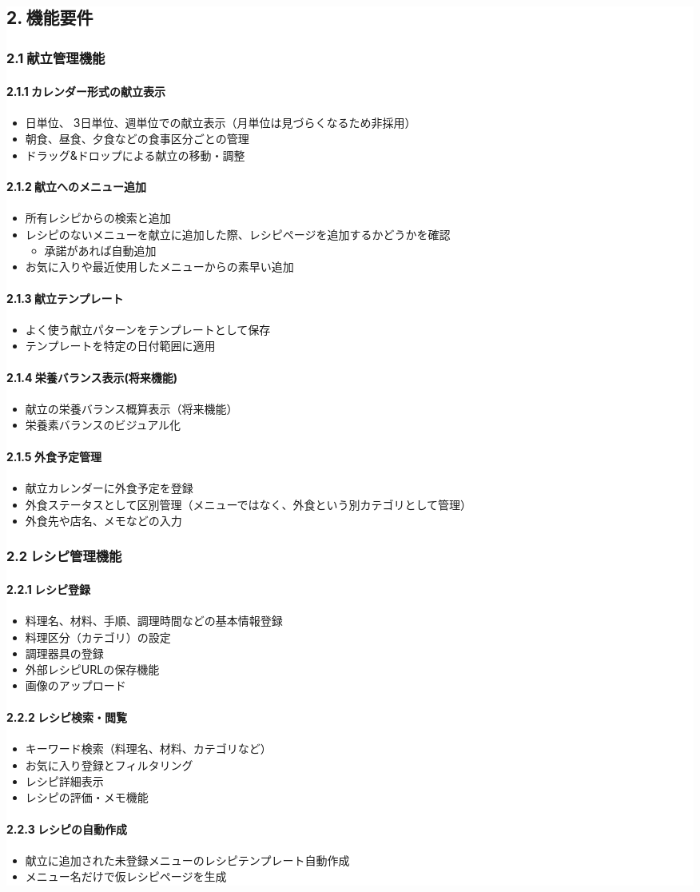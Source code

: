 ## 2. 機能要件

### 2.1 献立管理機能

#### 2.1.1 カレンダー形式の献立表示

- 日単位、 3日単位、週単位での献立表示（月単位は見づらくなるため非採用）
- 朝食、昼食、夕食などの食事区分ごとの管理
- ドラッグ&ドロップによる献立の移動・調整

#### 2.1.2 献立へのメニュー追加

- 所有レシピからの検索と追加
- レシピのないメニューを献立に追加した際、レシピページを追加するかどうかを確認
  - 承諾があれば自動追加
- お気に入りや最近使用したメニューからの素早い追加

#### 2.1.3 献立テンプレート

- よく使う献立パターンをテンプレートとして保存
- テンプレートを特定の日付範囲に適用

#### 2.1.4 栄養バランス表示(将来機能)

- 献立の栄養バランス概算表示（将来機能）
- 栄養素バランスのビジュアル化

#### 2.1.5 外食予定管理

- 献立カレンダーに外食予定を登録
- 外食ステータスとして区別管理（メニューではなく、外食という別カテゴリとして管理）
- 外食先や店名、メモなどの入力

### 2.2 レシピ管理機能

#### 2.2.1 レシピ登録

- 料理名、材料、手順、調理時間などの基本情報登録
- 料理区分（カテゴリ）の設定
- 調理器具の登録
- 外部レシピURLの保存機能
- 画像のアップロード

#### 2.2.2 レシピ検索・閲覧

- キーワード検索（料理名、材料、カテゴリなど）
- お気に入り登録とフィルタリング
- レシピ詳細表示
- レシピの評価・メモ機能

#### 2.2.3 レシピの自動作成

- 献立に追加された未登録メニューのレシピテンプレート自動作成
- メニュー名だけで仮レシピページを生成

